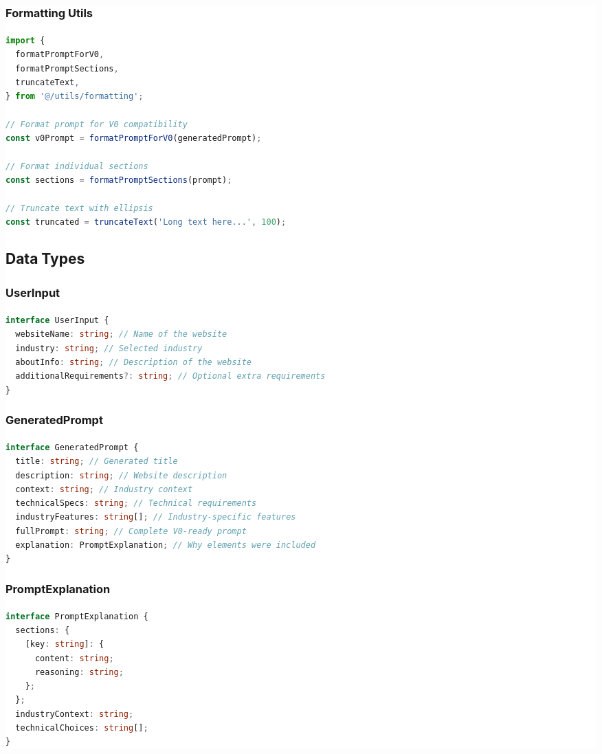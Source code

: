 ### Formatting Utils

```typescript
import {
  formatPromptForV0,
  formatPromptSections,
  truncateText,
} from '@/utils/formatting';

// Format prompt for V0 compatibility
const v0Prompt = formatPromptForV0(generatedPrompt);

// Format individual sections
const sections = formatPromptSections(prompt);

// Truncate text with ellipsis
const truncated = truncateText('Long text here...', 100);
```

## Data Types

### UserInput

```typescript
interface UserInput {
  websiteName: string; // Name of the website
  industry: string; // Selected industry
  aboutInfo: string; // Description of the website
  additionalRequirements?: string; // Optional extra requirements
}
```

### GeneratedPrompt

```typescript
interface GeneratedPrompt {
  title: string; // Generated title
  description: string; // Website description
  context: string; // Industry context
  technicalSpecs: string; // Technical requirements
  industryFeatures: string[]; // Industry-specific features
  fullPrompt: string; // Complete V0-ready prompt
  explanation: PromptExplanation; // Why elements were included
}
```

### PromptExplanation

```typescript
interface PromptExplanation {
  sections: {
    [key: string]: {
      content: string;
      reasoning: string;
    };
  };
  industryContext: string;
  technicalChoices: string[];
}
```
